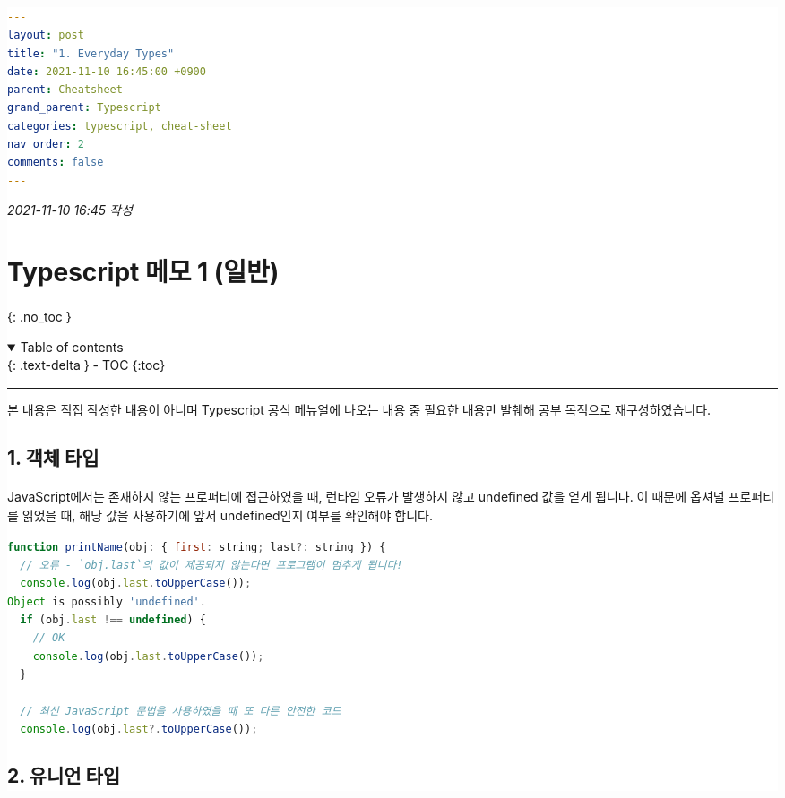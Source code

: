 ```yaml
---
layout: post
title: "1. Everyday Types"
date: 2021-11-10 16:45:00 +0900
parent: Cheatsheet
grand_parent: Typescript
categories: typescript, cheat-sheet
nav_order: 2
comments: false
---
```


*2021-11-10 16:45 작성*

# Typescript 메모 1 (일반)
{: .no_toc }

<details open markdown="block">
  <summary>
    Table of contents
  </summary>
  {: .text-delta }
- TOC
{:toc}
</details>

---

본 내용은 직접 작성한 내용이 아니며 [Typescript 공식 메뉴얼](https://www.typescriptlang.org/docs/)에 나오는 내용 중 필요한 내용만 발췌해 공부 목적으로 재구성하였습니다.

## 1. 객체 타입

JavaScript에서는 존재하지 않는 프로퍼티에 접근하였을 때, 런타임 오류가 발생하지 않고 undefined 값을 얻게 됩니다. 이 때문에 옵셔널 프로퍼티를 읽었을 때, 해당 값을 사용하기에 앞서 undefined인지 여부를 확인해야 합니다.

```js
function printName(obj: { first: string; last?: string }) {
  // 오류 - `obj.last`의 값이 제공되지 않는다면 프로그램이 멈추게 됩니다!
  console.log(obj.last.toUpperCase());
Object is possibly 'undefined'.
  if (obj.last !== undefined) {
    // OK
    console.log(obj.last.toUpperCase());
  }

  // 최신 JavaScript 문법을 사용하였을 때 또 다른 안전한 코드
  console.log(obj.last?.toUpperCase());
```

## 2. 유니언 타입
